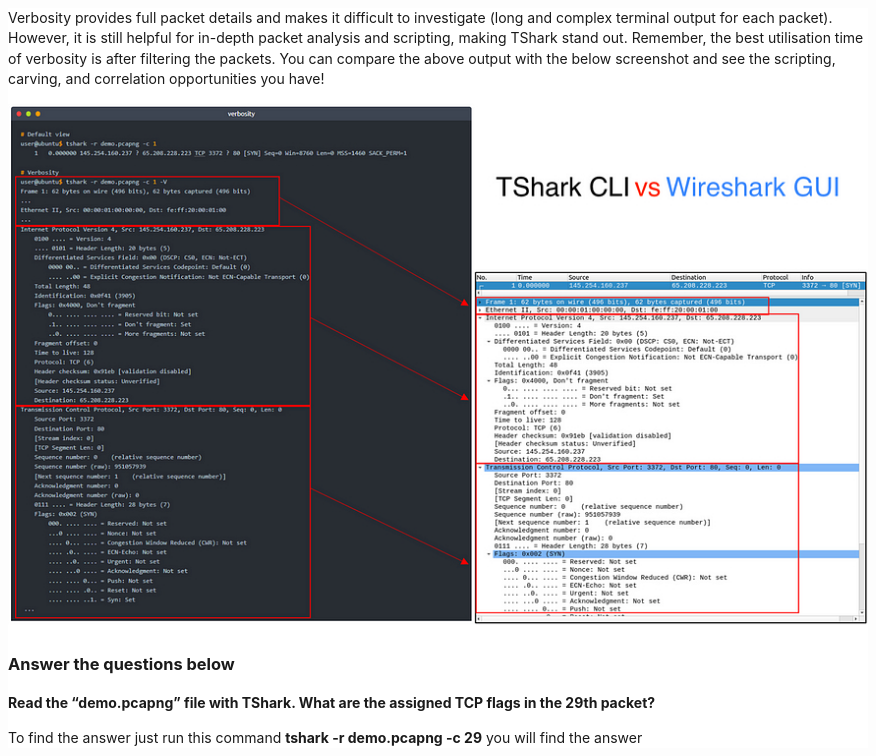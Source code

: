 Verbosity provides full packet details and makes it difficult to investigate (long and complex terminal output for each packet). However, it is still helpful for in-depth packet analysis and scripting, making TShark stand out. Remember, the best utilisation time of verbosity is after filtering the packets. You can compare the above output with the below screenshot and see the scripting, carving, and correlation opportunities you have!

![](03%20-%20Network%20Security%20and%20Traffic%20Analysis/_resources/12%20Tshark%20-%20The%20Basics/44517eaf6bb24954b1b6757f4d144d09_MD5.jpg)

### Answer the questions below

**Read the “demo.pcapng” file with TShark. 
What are the assigned TCP flags in the 29th packet?**

To find the answer just run this command **tshark -r demo.pcapng -c 29** you will find the answer

